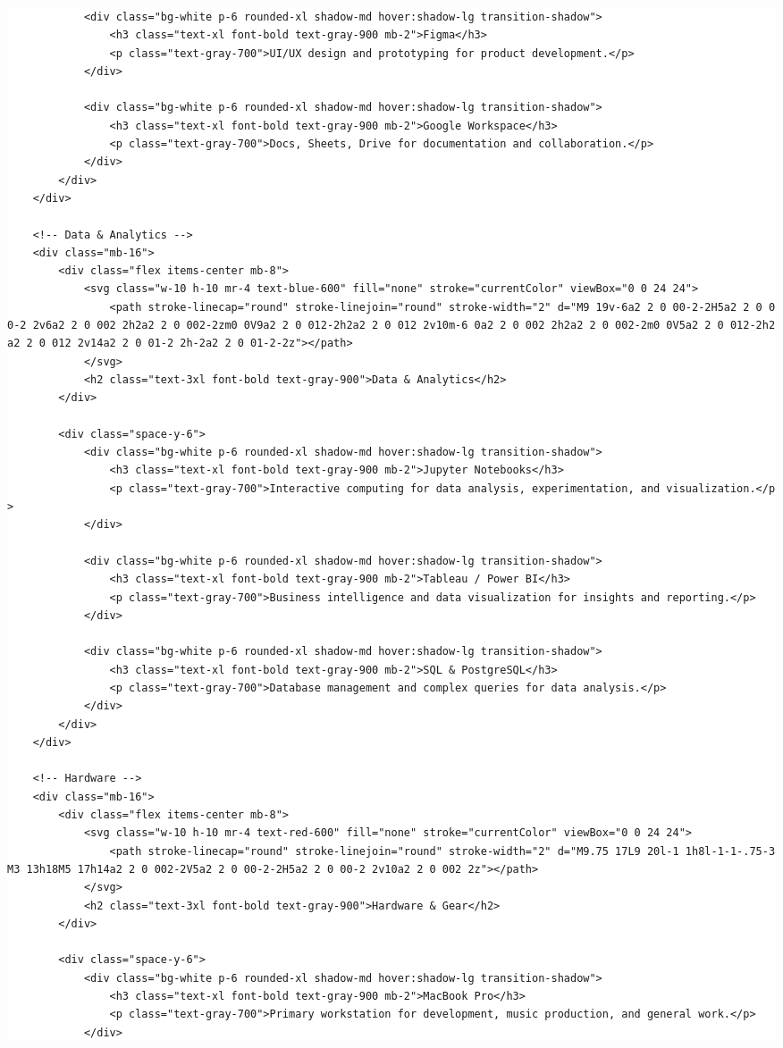                 <div class="bg-white p-6 rounded-xl shadow-md hover:shadow-lg transition-shadow">
                    <h3 class="text-xl font-bold text-gray-900 mb-2">Figma</h3>
                    <p class="text-gray-700">UI/UX design and prototyping for product development.</p>
                </div>
                
                <div class="bg-white p-6 rounded-xl shadow-md hover:shadow-lg transition-shadow">
                    <h3 class="text-xl font-bold text-gray-900 mb-2">Google Workspace</h3>
                    <p class="text-gray-700">Docs, Sheets, Drive for documentation and collaboration.</p>
                </div>
            </div>
        </div>
        
        <!-- Data & Analytics -->
        <div class="mb-16">
            <div class="flex items-center mb-8">
                <svg class="w-10 h-10 mr-4 text-blue-600" fill="none" stroke="currentColor" viewBox="0 0 24 24">
                    <path stroke-linecap="round" stroke-linejoin="round" stroke-width="2" d="M9 19v-6a2 2 0 00-2-2H5a2 2 0 00-2 2v6a2 2 0 002 2h2a2 2 0 002-2zm0 0V9a2 2 0 012-2h2a2 2 0 012 2v10m-6 0a2 2 0 002 2h2a2 2 0 002-2m0 0V5a2 2 0 012-2h2a2 2 0 012 2v14a2 2 0 01-2 2h-2a2 2 0 01-2-2z"></path>
                </svg>
                <h2 class="text-3xl font-bold text-gray-900">Data & Analytics</h2>
            </div>
            
            <div class="space-y-6">
                <div class="bg-white p-6 rounded-xl shadow-md hover:shadow-lg transition-shadow">
                    <h3 class="text-xl font-bold text-gray-900 mb-2">Jupyter Notebooks</h3>
                    <p class="text-gray-700">Interactive computing for data analysis, experimentation, and visualization.</p>
                </div>
                
                <div class="bg-white p-6 rounded-xl shadow-md hover:shadow-lg transition-shadow">
                    <h3 class="text-xl font-bold text-gray-900 mb-2">Tableau / Power BI</h3>
                    <p class="text-gray-700">Business intelligence and data visualization for insights and reporting.</p>
                </div>
                
                <div class="bg-white p-6 rounded-xl shadow-md hover:shadow-lg transition-shadow">
                    <h3 class="text-xl font-bold text-gray-900 mb-2">SQL & PostgreSQL</h3>
                    <p class="text-gray-700">Database management and complex queries for data analysis.</p>
                </div>
            </div>
        </div>
        
        <!-- Hardware -->
        <div class="mb-16">
            <div class="flex items-center mb-8">
                <svg class="w-10 h-10 mr-4 text-red-600" fill="none" stroke="currentColor" viewBox="0 0 24 24">
                    <path stroke-linecap="round" stroke-linejoin="round" stroke-width="2" d="M9.75 17L9 20l-1 1h8l-1-1-.75-3M3 13h18M5 17h14a2 2 0 002-2V5a2 2 0 00-2-2H5a2 2 0 00-2 2v10a2 2 0 002 2z"></path>
                </svg>
                <h2 class="text-3xl font-bold text-gray-900">Hardware & Gear</h2>
            </div>
            
            <div class="space-y-6">
                <div class="bg-white p-6 rounded-xl shadow-md hover:shadow-lg transition-shadow">
                    <h3 class="text-xl font-bold text-gray-900 mb-2">MacBook Pro</h3>
                    <p class="text-gray-700">Primary workstation for development, music production, and general work.</p>
                </div>
                